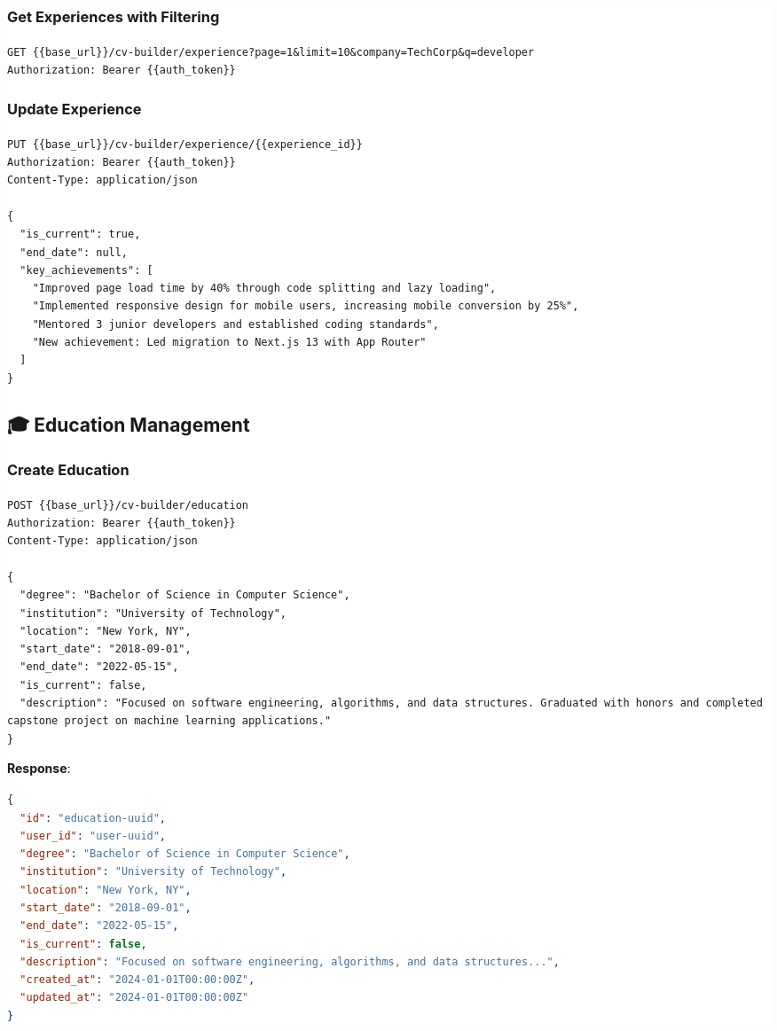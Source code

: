 ### Get Experiences with Filtering

```http
GET {{base_url}}/cv-builder/experience?page=1&limit=10&company=TechCorp&q=developer
Authorization: Bearer {{auth_token}}
```

### Update Experience

```http
PUT {{base_url}}/cv-builder/experience/{{experience_id}}
Authorization: Bearer {{auth_token}}
Content-Type: application/json

{
  "is_current": true,
  "end_date": null,
  "key_achievements": [
    "Improved page load time by 40% through code splitting and lazy loading",
    "Implemented responsive design for mobile users, increasing mobile conversion by 25%",
    "Mentored 3 junior developers and established coding standards",
    "New achievement: Led migration to Next.js 13 with App Router"
  ]
}
```

## 🎓 Education Management

### Create Education

```http
POST {{base_url}}/cv-builder/education
Authorization: Bearer {{auth_token}}
Content-Type: application/json

{
  "degree": "Bachelor of Science in Computer Science",
  "institution": "University of Technology",
  "location": "New York, NY",
  "start_date": "2018-09-01",
  "end_date": "2022-05-15",
  "is_current": false,
  "description": "Focused on software engineering, algorithms, and data structures. Graduated with honors and completed capstone project on machine learning applications."
}
```

**Response**:

```json
{
  "id": "education-uuid",
  "user_id": "user-uuid",
  "degree": "Bachelor of Science in Computer Science",
  "institution": "University of Technology",
  "location": "New York, NY",
  "start_date": "2018-09-01",
  "end_date": "2022-05-15",
  "is_current": false,
  "description": "Focused on software engineering, algorithms, and data structures...",
  "created_at": "2024-01-01T00:00:00Z",
  "updated_at": "2024-01-01T00:00:00Z"
}
```
